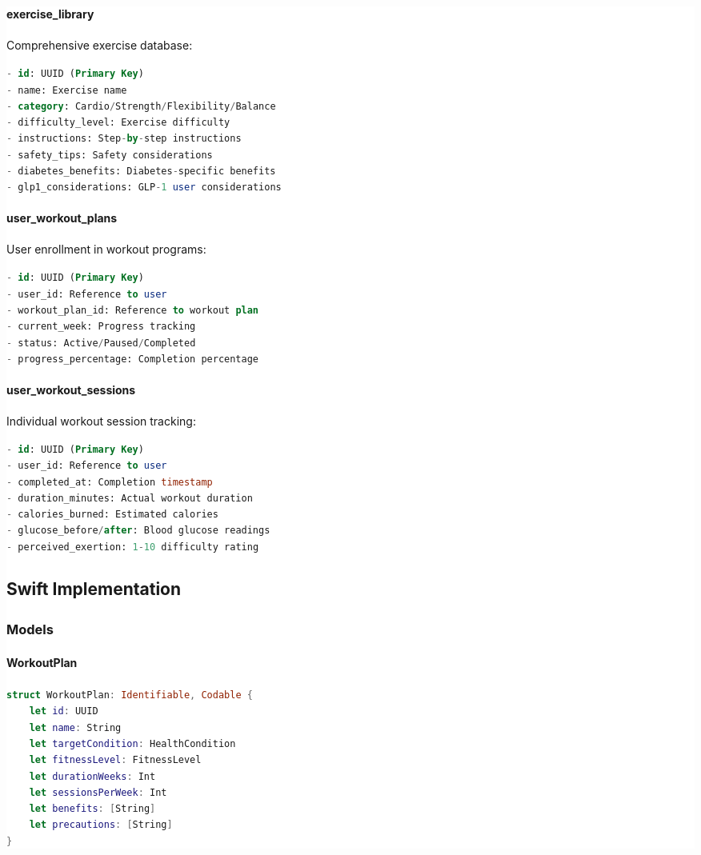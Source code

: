 #### exercise_library
Comprehensive exercise database:
```sql
- id: UUID (Primary Key)
- name: Exercise name
- category: Cardio/Strength/Flexibility/Balance
- difficulty_level: Exercise difficulty
- instructions: Step-by-step instructions
- safety_tips: Safety considerations
- diabetes_benefits: Diabetes-specific benefits
- glp1_considerations: GLP-1 user considerations
```

#### user_workout_plans
User enrollment in workout programs:
```sql
- id: UUID (Primary Key)
- user_id: Reference to user
- workout_plan_id: Reference to workout plan
- current_week: Progress tracking
- status: Active/Paused/Completed
- progress_percentage: Completion percentage
```

#### user_workout_sessions
Individual workout session tracking:
```sql
- id: UUID (Primary Key)
- user_id: Reference to user
- completed_at: Completion timestamp
- duration_minutes: Actual workout duration
- calories_burned: Estimated calories
- glucose_before/after: Blood glucose readings
- perceived_exertion: 1-10 difficulty rating
```

## Swift Implementation

### Models

#### WorkoutPlan
```swift
struct WorkoutPlan: Identifiable, Codable {
    let id: UUID
    let name: String
    let targetCondition: HealthCondition
    let fitnessLevel: FitnessLevel
    let durationWeeks: Int
    let sessionsPerWeek: Int
    let benefits: [String]
    let precautions: [String]
}
```
